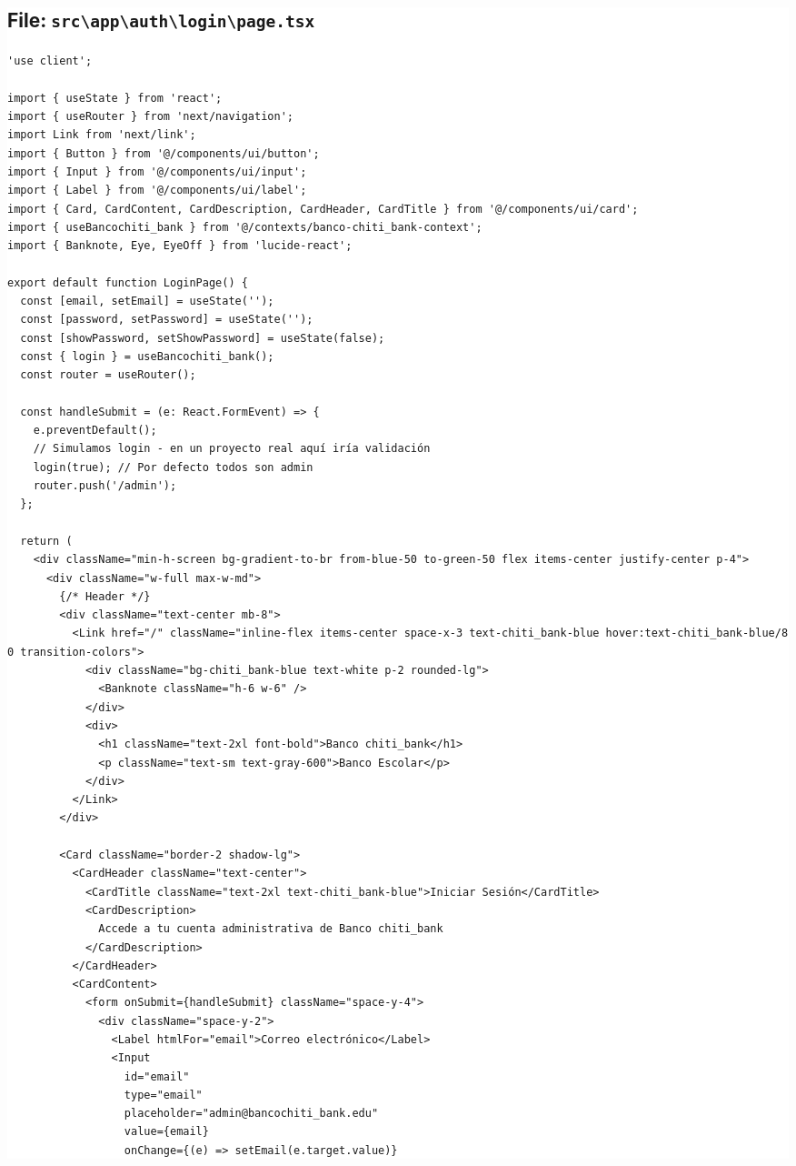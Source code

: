 ## File: `src\app\auth\login\page.tsx`
```tsx
'use client';

import { useState } from 'react';
import { useRouter } from 'next/navigation';
import Link from 'next/link';
import { Button } from '@/components/ui/button';
import { Input } from '@/components/ui/input';
import { Label } from '@/components/ui/label';
import { Card, CardContent, CardDescription, CardHeader, CardTitle } from '@/components/ui/card';
import { useBancochiti_bank } from '@/contexts/banco-chiti_bank-context';
import { Banknote, Eye, EyeOff } from 'lucide-react';

export default function LoginPage() {
  const [email, setEmail] = useState('');
  const [password, setPassword] = useState('');
  const [showPassword, setShowPassword] = useState(false);
  const { login } = useBancochiti_bank();
  const router = useRouter();

  const handleSubmit = (e: React.FormEvent) => {
    e.preventDefault();
    // Simulamos login - en un proyecto real aquí iría validación
    login(true); // Por defecto todos son admin
    router.push('/admin');
  };

  return (
    <div className="min-h-screen bg-gradient-to-br from-blue-50 to-green-50 flex items-center justify-center p-4">
      <div className="w-full max-w-md">
        {/* Header */}
        <div className="text-center mb-8">
          <Link href="/" className="inline-flex items-center space-x-3 text-chiti_bank-blue hover:text-chiti_bank-blue/80 transition-colors">
            <div className="bg-chiti_bank-blue text-white p-2 rounded-lg">
              <Banknote className="h-6 w-6" />
            </div>
            <div>
              <h1 className="text-2xl font-bold">Banco chiti_bank</h1>
              <p className="text-sm text-gray-600">Banco Escolar</p>
            </div>
          </Link>
        </div>

        <Card className="border-2 shadow-lg">
          <CardHeader className="text-center">
            <CardTitle className="text-2xl text-chiti_bank-blue">Iniciar Sesión</CardTitle>
            <CardDescription>
              Accede a tu cuenta administrativa de Banco chiti_bank
            </CardDescription>
          </CardHeader>
          <CardContent>
            <form onSubmit={handleSubmit} className="space-y-4">
              <div className="space-y-2">
                <Label htmlFor="email">Correo electrónico</Label>
                <Input
                  id="email"
                  type="email"
                  placeholder="admin@bancochiti_bank.edu"
                  value={email}
                  onChange={(e) => setEmail(e.target.value)}
```